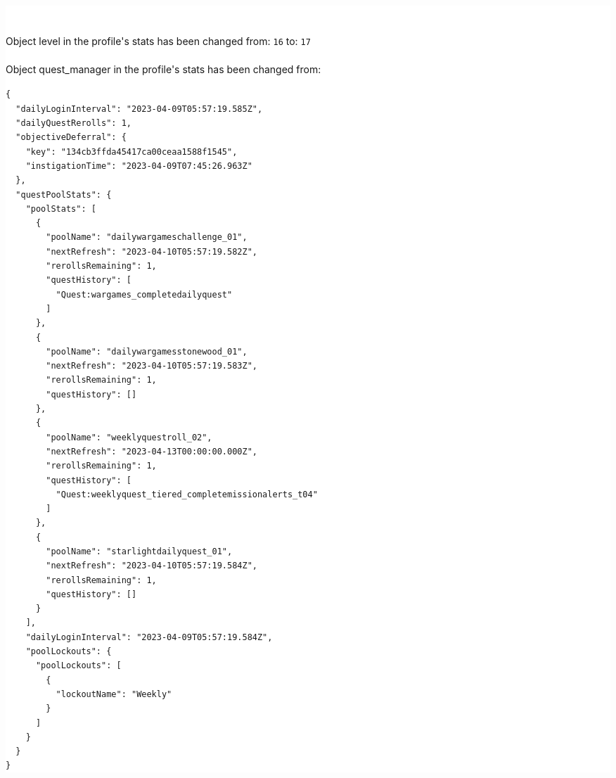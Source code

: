 <br><br>
Object level in the profile's stats has been changed from: `16` to: `17`
<br><br>
Object quest_manager in the profile's stats has been changed from:

```
{
  "dailyLoginInterval": "2023-04-09T05:57:19.585Z",
  "dailyQuestRerolls": 1,
  "objectiveDeferral": {
    "key": "134cb3ffda45417ca00ceaa1588f1545",
    "instigationTime": "2023-04-09T07:45:26.963Z"
  },
  "questPoolStats": {
    "poolStats": [
      {
        "poolName": "dailywargameschallenge_01",
        "nextRefresh": "2023-04-10T05:57:19.582Z",
        "rerollsRemaining": 1,
        "questHistory": [
          "Quest:wargames_completedailyquest"
        ]
      },
      {
        "poolName": "dailywargamesstonewood_01",
        "nextRefresh": "2023-04-10T05:57:19.583Z",
        "rerollsRemaining": 1,
        "questHistory": []
      },
      {
        "poolName": "weeklyquestroll_02",
        "nextRefresh": "2023-04-13T00:00:00.000Z",
        "rerollsRemaining": 1,
        "questHistory": [
          "Quest:weeklyquest_tiered_completemissionalerts_t04"
        ]
      },
      {
        "poolName": "starlightdailyquest_01",
        "nextRefresh": "2023-04-10T05:57:19.584Z",
        "rerollsRemaining": 1,
        "questHistory": []
      }
    ],
    "dailyLoginInterval": "2023-04-09T05:57:19.584Z",
    "poolLockouts": {
      "poolLockouts": [
        {
          "lockoutName": "Weekly"
        }
      ]
    }
  }
}
```
